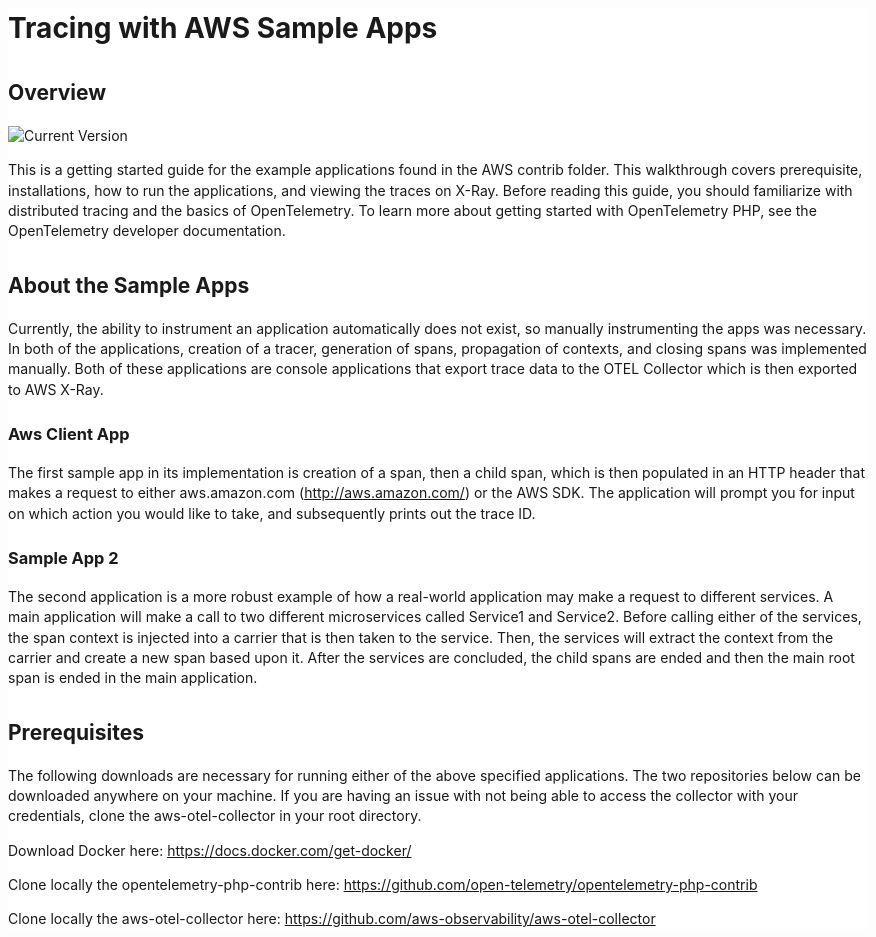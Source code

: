 
# Tracing with AWS Sample Apps

## Overview

![Current Version](https://img.shields.io/github/v/tag/open-telemetry/opentelemetry-php)

This is a getting started guide for the example applications found in the AWS contrib folder. This walkthrough covers prerequisite, installations, how to run the applications, and viewing the traces on X-Ray. Before reading this guide, you should familiarize with distributed tracing and the basics of OpenTelemetry. To learn more about getting started with OpenTelemetry PHP, see the OpenTelemetry developer documentation.

## About the Sample Apps

Currently, the ability to instrument an application automatically does not exist, so manually instrumenting the apps was necessary. In both of the applications, creation of a tracer, generation of spans, propagation of contexts, and closing spans was implemented manually. Both of these applications are console applications that export trace data to the OTEL Collector which is then exported to AWS X-Ray.

### Aws Client App

The first sample app in its implementation is creation of a span, then a child span, which is then populated in an HTTP header that makes a request to either aws.amazon.com (http://aws.amazon.com/) or the AWS SDK. The application will prompt you for input on which action you would like to take, and subsequently prints out the trace ID.

### Sample App 2

The second application is a more robust example of how a real-world application may make a request to different services. A main application will make a call to two different microservices called Service1 and Service2. Before calling either of the services, the span context is injected into a carrier that is then taken to the service. Then, the services will extract the context from the carrier and create a new span based upon it. After the services are concluded, the child spans are ended and then the main root span is ended in the main application.

## Prerequisites

The following downloads are necessary for running either of the above specified applications. The two repositories below can be downloaded anywhere on your machine. If you are having an issue with not being able to access the collector with your credentials, clone the aws-otel-collector in your root directory.

Download Docker here: https://docs.docker.com/get-docker/

Clone locally the opentelemetry-php-contrib here: https://github.com/open-telemetry/opentelemetry-php-contrib

Clone locally the aws-otel-collector here: https://github.com/aws-observability/aws-otel-collector
